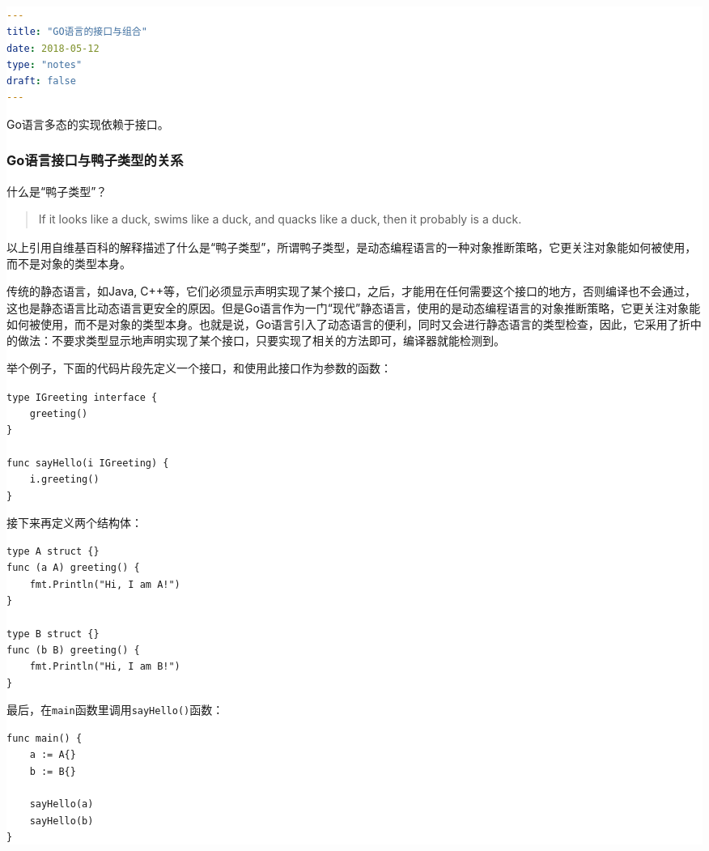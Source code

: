 ```yaml
---
title: "GO语言的接口与组合"
date: 2018-05-12
type: "notes"
draft: false
---
```


Go语言多态的实现依赖于接口。

### Go语言接口与鸭子类型的关系

什么是“鸭子类型”？

> If it looks like a duck, swims like a duck, and quacks like a duck, then it probably is a duck.

以上引用自维基百科的解释描述了什么是“鸭子类型”，所谓鸭子类型，是动态编程语言的一种对象推断策略，它更关注对象能如何被使用，而不是对象的类型本身。

传统的静态语言，如Java, C++等，它们必须显示声明实现了某个接口，之后，才能用在任何需要这个接口的地方，否则编译也不会通过，这也是静态语言比动态语言更安全的原因。但是Go语言作为一门“现代”静态语言，使用的是动态编程语言的对象推断策略，它更关注对象能如何被使用，而不是对象的类型本身。也就是说，Go语言引入了动态语言的便利，同时又会进行静态语言的类型检查，因此，它采用了折中的做法：不要求类型显示地声明实现了某个接口，只要实现了相关的方法即可，编译器就能检测到。

举个例子，下面的代码片段先定义一个接口，和使用此接口作为参数的函数：

```
type IGreeting interface {
    greeting()
}

func sayHello(i IGreeting) {
    i.greeting()
}
```

接下来再定义两个结构体：

```
type A struct {}
func (a A) greeting() {
    fmt.Println("Hi, I am A!")
}

type B struct {}
func (b B) greeting() {
    fmt.Println("Hi, I am B!")
}
```

最后，在`main`函数里调用`sayHello()`函数：

```
func main() {
    a := A{}
    b := B{}

    sayHello(a)
    sayHello(b)
}
```
